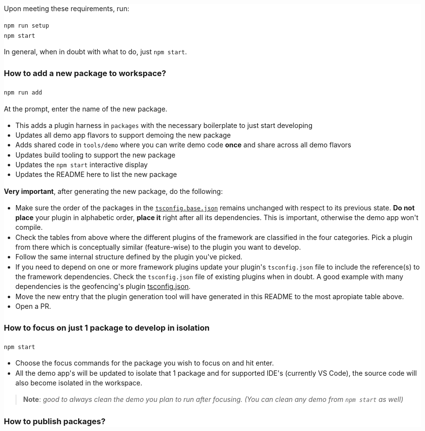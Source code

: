 Upon meeting these requirements, run:

```bash
npm run setup
npm start
```

In general, when in doubt with what to do, just `npm start`.

### How to add a new package to workspace?

```bash
npm run add
```

At the prompt, enter the name of the new package.

- This adds a plugin harness in `packages` with the necessary boilerplate to just start developing
- Updates all demo app flavors to support demoing the new package
- Adds shared code in `tools/demo` where you can write demo code **once** and share across all demo flavors
- Updates build tooling to support the new package
- Updates the `npm start` interactive display
- Updates the README here to list the new package

**Very important**, after generating the new package, do the following:

- Make sure the order of the packages in the [`tsconfig.base.json`](tsconfig.base.json) remains unchanged with respect to its previous state. **Do not place** your plugin in alphabetic order, **place it** right after all its dependencies. This is important, otherwise the demo app won't compile.
- Check the tables from above where the different plugins of the framework are classified in the four categories. Pick a plugin from there which is conceptually similar (feature-wise) to the plugin you want to develop.
- Follow the same internal structure defined by the plugin you've picked.
- If you need to depend on one or more framework plugins update your plugin's `tsconfig.json` file to include the reference(s) to the framework dependencies. Check the `tsconfig.json` file of existing plugins when in doubt. A good example with many dependencies is the geofencing's plugin [tsconfig.json](packages/geofencing/tsconfig.json).
- Move the new entry that the plugin generation tool will have generated in this README to the most apropiate table above.
- Open a PR.

### How to focus on just 1 package to develop in isolation

```
npm start
```

- Choose the focus commands for the package you wish to focus on and hit enter.
- All the demo app's will be updated to isolate that 1 package and for supported IDE's (currently VS Code), the source code will also become isolated in the workspace.

> **Note**: _good to always clean the demo you plan to run after focusing. (You can clean any demo from `npm start` as well)_

### How to publish packages?
